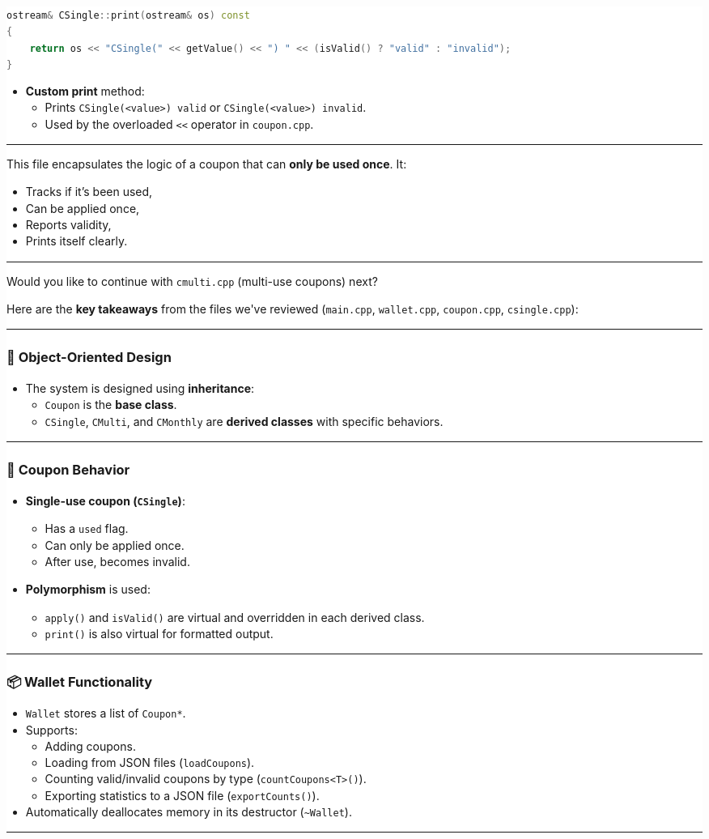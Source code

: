 
```cpp
ostream& CSingle::print(ostream& os) const
{
    return os << "CSingle(" << getValue() << ") " << (isValid() ? "valid" : "invalid");
}
```
- **Custom print** method:
  - Prints `CSingle(<value>) valid` or `CSingle(<value>) invalid`.
  - Used by the overloaded `<<` operator in `coupon.cpp`.

---

This file encapsulates the logic of a coupon that can **only be used once**. It:
- Tracks if it’s been used,
- Can be applied once,
- Reports validity,
- Prints itself clearly.

---

Would you like to continue with `cmulti.cpp` (multi-use coupons) next?



Here are the **key takeaways** from the files we've reviewed (`main.cpp`, `wallet.cpp`, `coupon.cpp`, `csingle.cpp`):

---

### 🧠 **Object-Oriented Design**
- The system is designed using **inheritance**:
  - `Coupon` is the **base class**.
  - `CSingle`, `CMulti`, and `CMonthly` are **derived classes** with specific behaviors.

---

### 🛒 **Coupon Behavior**
- **Single-use coupon (`CSingle`)**:
  - Has a `used` flag.
  - Can only be applied once.
  - After use, becomes invalid.

- **Polymorphism** is used:
  - `apply()` and `isValid()` are virtual and overridden in each derived class.
  - `print()` is also virtual for formatted output.

---

### 📦 **Wallet Functionality**
- `Wallet` stores a list of `Coupon*`.
- Supports:
  - Adding coupons.
  - Loading from JSON files (`loadCoupons`).
  - Counting valid/invalid coupons by type (`countCoupons<T>()`).
  - Exporting statistics to a JSON file (`exportCounts()`).
- Automatically deallocates memory in its destructor (`~Wallet`).

---